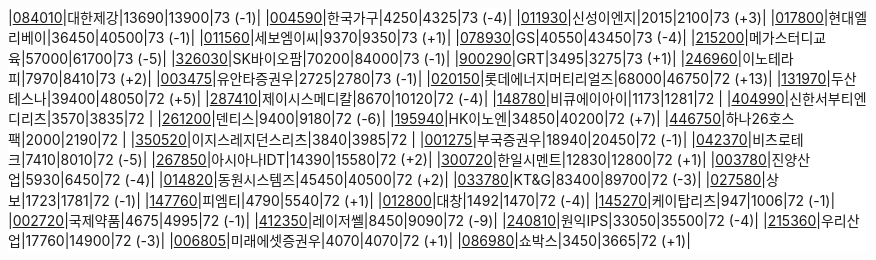 |[084010](https://finance.daum.net/quotes/A084010)|대한제강|13690|13900|73 (-1)|
|[004590](https://finance.daum.net/quotes/A004590)|한국가구|4250|4325|73 (-4)|
|[011930](https://finance.daum.net/quotes/A011930)|신성이엔지|2015|2100|73 (+3)|
|[017800](https://finance.daum.net/quotes/A017800)|현대엘리베이|36450|40500|73 (-1)|
|[011560](https://finance.daum.net/quotes/A011560)|세보엠이씨|9370|9350|73 (+1)|
|[078930](https://finance.daum.net/quotes/A078930)|GS|40550|43450|73 (-4)|
|[215200](https://finance.daum.net/quotes/A215200)|메가스터디교육|57000|61700|73 (-5)|
|[326030](https://finance.daum.net/quotes/A326030)|SK바이오팜|70200|84000|73 (-1)|
|[900290](https://finance.daum.net/quotes/A900290)|GRT|3495|3275|73 (+1)|
|[246960](https://finance.daum.net/quotes/A246960)|이노테라피|7970|8410|73 (+2)|
|[003475](https://finance.daum.net/quotes/A003475)|유안타증권우|2725|2780|73 (-1)|
|[020150](https://finance.daum.net/quotes/A020150)|롯데에너지머티리얼즈|68000|46750|72 (+13)|
|[131970](https://finance.daum.net/quotes/A131970)|두산테스나|39400|48050|72 (+5)|
|[287410](https://finance.daum.net/quotes/A287410)|제이시스메디칼|8670|10120|72 (-4)|
|[148780](https://finance.daum.net/quotes/A148780)|비큐에이아이|1173|1281|72 |
|[404990](https://finance.daum.net/quotes/A404990)|신한서부티엔디리츠|3570|3835|72 |
|[261200](https://finance.daum.net/quotes/A261200)|덴티스|9400|9180|72 (-6)|
|[195940](https://finance.daum.net/quotes/A195940)|HK이노엔|34850|40200|72 (+7)|
|[446750](https://finance.daum.net/quotes/A446750)|하나26호스팩|2000|2190|72 |
|[350520](https://finance.daum.net/quotes/A350520)|이지스레지던스리츠|3840|3985|72 |
|[001275](https://finance.daum.net/quotes/A001275)|부국증권우|18940|20450|72 (-1)|
|[042370](https://finance.daum.net/quotes/A042370)|비츠로테크|7410|8010|72 (-5)|
|[267850](https://finance.daum.net/quotes/A267850)|아시아나IDT|14390|15580|72 (+2)|
|[300720](https://finance.daum.net/quotes/A300720)|한일시멘트|12830|12800|72 (+1)|
|[003780](https://finance.daum.net/quotes/A003780)|진양산업|5930|6450|72 (-4)|
|[014820](https://finance.daum.net/quotes/A014820)|동원시스템즈|45450|40500|72 (+2)|
|[033780](https://finance.daum.net/quotes/A033780)|KT&G|83400|89700|72 (-3)|
|[027580](https://finance.daum.net/quotes/A027580)|상보|1723|1781|72 (-1)|
|[147760](https://finance.daum.net/quotes/A147760)|피엠티|4790|5540|72 (+1)|
|[012800](https://finance.daum.net/quotes/A012800)|대창|1492|1470|72 (-4)|
|[145270](https://finance.daum.net/quotes/A145270)|케이탑리츠|947|1006|72 (-1)|
|[002720](https://finance.daum.net/quotes/A002720)|국제약품|4675|4995|72 (-1)|
|[412350](https://finance.daum.net/quotes/A412350)|레이저쎌|8450|9090|72 (-9)|
|[240810](https://finance.daum.net/quotes/A240810)|원익IPS|33050|35500|72 (-4)|
|[215360](https://finance.daum.net/quotes/A215360)|우리산업|17760|14900|72 (-3)|
|[006805](https://finance.daum.net/quotes/A006805)|미래에셋증권우|4070|4070|72 (+1)|
|[086980](https://finance.daum.net/quotes/A086980)|쇼박스|3450|3665|72 (+1)|